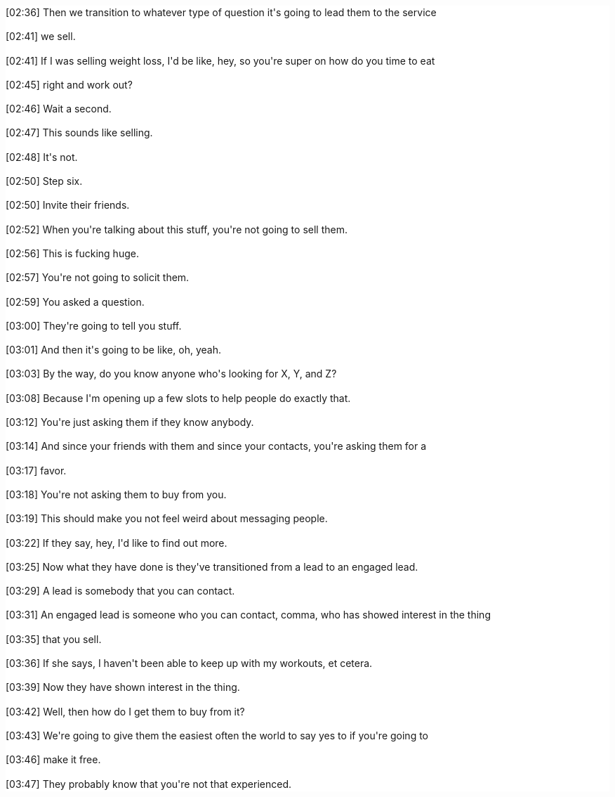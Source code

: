[02:36] Then we transition to whatever type of question it's going to lead them to the service

[02:41] we sell.

[02:41] If I was selling weight loss, I'd be like, hey, so you're super on how do you time to eat

[02:45] right and work out?

[02:46] Wait a second.

[02:47] This sounds like selling.

[02:48] It's not.

[02:50] Step six.

[02:50] Invite their friends.

[02:52] When you're talking about this stuff, you're not going to sell them.

[02:56] This is fucking huge.

[02:57] You're not going to solicit them.

[02:59] You asked a question.

[03:00] They're going to tell you stuff.

[03:01] And then it's going to be like, oh, yeah.

[03:03] By the way, do you know anyone who's looking for X, Y, and Z?

[03:08] Because I'm opening up a few slots to help people do exactly that.

[03:12] You're just asking them if they know anybody.

[03:14] And since your friends with them and since your contacts, you're asking them for a

[03:17] favor.

[03:18] You're not asking them to buy from you.

[03:19] This should make you not feel weird about messaging people.

[03:22] If they say, hey, I'd like to find out more.

[03:25] Now what they have done is they've transitioned from a lead to an engaged lead.

[03:29] A lead is somebody that you can contact.

[03:31] An engaged lead is someone who you can contact, comma, who has showed interest in the thing

[03:35] that you sell.

[03:36] If she says, I haven't been able to keep up with my workouts, et cetera.

[03:39] Now they have shown interest in the thing.

[03:42] Well, then how do I get them to buy from it?

[03:43] We're going to give them the easiest often the world to say yes to if you're going to

[03:46] make it free.

[03:47] They probably know that you're not that experienced.
